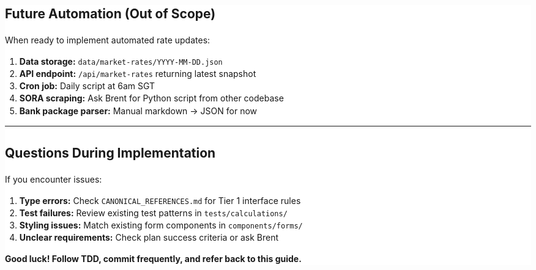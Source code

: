 ## Future Automation (Out of Scope)

When ready to implement automated rate updates:

1. **Data storage:** `data/market-rates/YYYY-MM-DD.json`
2. **API endpoint:** `/api/market-rates` returning latest snapshot
3. **Cron job:** Daily script at 6am SGT
4. **SORA scraping:** Ask Brent for Python script from other codebase
5. **Bank package parser:** Manual markdown → JSON for now

---

## Questions During Implementation

If you encounter issues:

1. **Type errors:** Check `CANONICAL_REFERENCES.md` for Tier 1 interface rules
2. **Test failures:** Review existing test patterns in `tests/calculations/`
3. **Styling issues:** Match existing form components in `components/forms/`
4. **Unclear requirements:** Check plan success criteria or ask Brent

**Good luck! Follow TDD, commit frequently, and refer back to this guide.**

